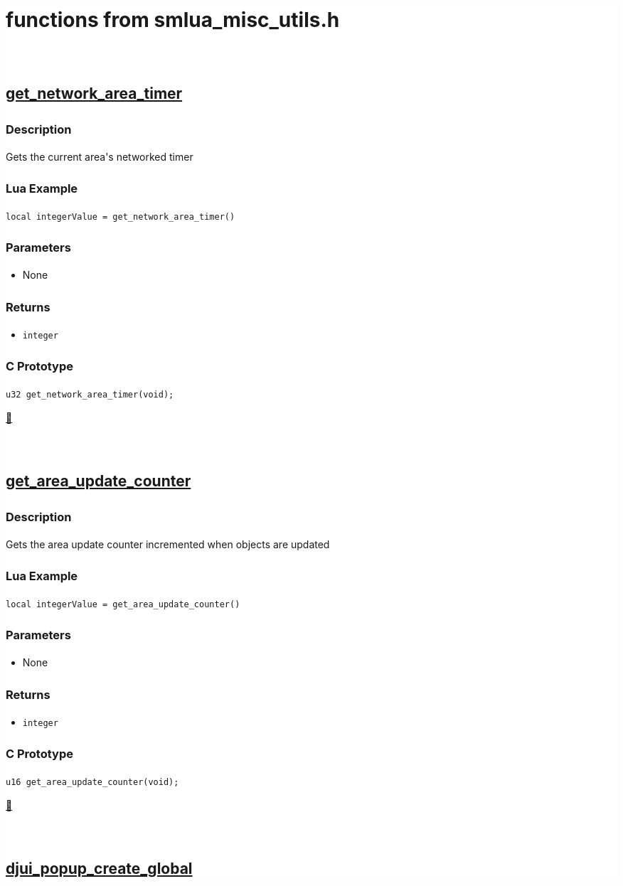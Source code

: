 # functions from smlua_misc_utils.h

<br />


## [get_network_area_timer](#get_network_area_timer)

### Description
Gets the current area's networked timer

### Lua Example
`local integerValue = get_network_area_timer()`

### Parameters
- None

### Returns
- `integer`

### C Prototype
`u32 get_network_area_timer(void);`

[:arrow_up_small:](#)

<br />

## [get_area_update_counter](#get_area_update_counter)

### Description
Gets the area update counter incremented when objects are updated

### Lua Example
`local integerValue = get_area_update_counter()`

### Parameters
- None

### Returns
- `integer`

### C Prototype
`u16 get_area_update_counter(void);`

[:arrow_up_small:](#)

<br />

## [djui_popup_create_global](#djui_popup_create_global)
